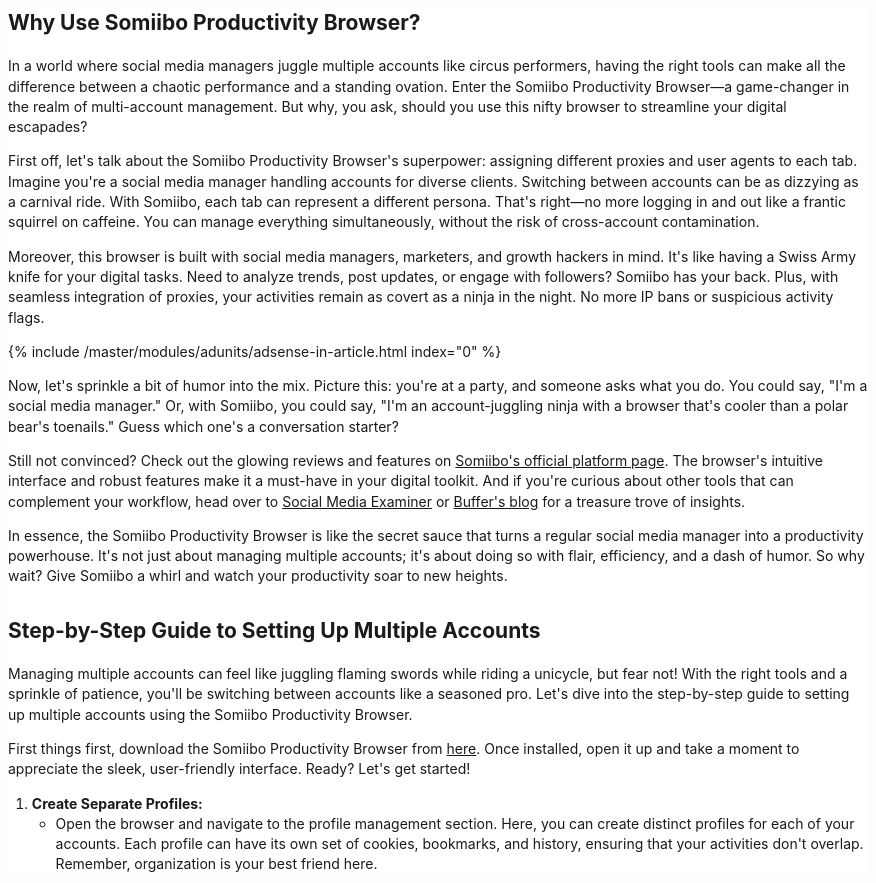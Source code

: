 ## Why Use Somiibo Productivity Browser?

In a world where social media managers juggle multiple accounts like circus performers, having the right tools can make all the difference between a chaotic performance and a standing ovation. Enter the Somiibo Productivity Browser—a game-changer in the realm of multi-account management. But why, you ask, should you use this nifty browser to streamline your digital escapades?

First off, let's talk about the Somiibo Productivity Browser's superpower: assigning different proxies and user agents to each tab. Imagine you're a social media manager handling accounts for diverse clients. Switching between accounts can be as dizzying as a carnival ride. With Somiibo, each tab can represent a different persona. That's right—no more logging in and out like a frantic squirrel on caffeine. You can manage everything simultaneously, without the risk of cross-account contamination. 

Moreover, this browser is built with social media managers, marketers, and growth hackers in mind. It's like having a Swiss Army knife for your digital tasks. Need to analyze trends, post updates, or engage with followers? Somiibo has your back. Plus, with seamless integration of proxies, your activities remain as covert as a ninja in the night. No more IP bans or suspicious activity flags. 

{% include /master/modules/adunits/adsense-in-article.html index="0" %}

Now, let's sprinkle a bit of humor into the mix. Picture this: you're at a party, and someone asks what you do. You could say, "I'm a social media manager." Or, with Somiibo, you could say, "I'm an account-juggling ninja with a browser that's cooler than a polar bear's toenails." Guess which one's a conversation starter?

Still not convinced? Check out the glowing reviews and features on [Somiibo's official platform page](https://somiibo.com/platforms/proxy-browser). The browser's intuitive interface and robust features make it a must-have in your digital toolkit. And if you're curious about other tools that can complement your workflow, head over to [Social Media Examiner](https://www.socialmediaexaminer.com/social-media-management-tools/) or [Buffer's blog](https://blog.bufferapp.com/social-media-management-tools) for a treasure trove of insights.

In essence, the Somiibo Productivity Browser is like the secret sauce that turns a regular social media manager into a productivity powerhouse. It's not just about managing multiple accounts; it's about doing so with flair, efficiency, and a dash of humor. So why wait? Give Somiibo a whirl and watch your productivity soar to new heights.

## Step-by-Step Guide to Setting Up Multiple Accounts

Managing multiple accounts can feel like juggling flaming swords while riding a unicycle, but fear not! With the right tools and a sprinkle of patience, you'll be switching between accounts like a seasoned pro. Let's dive into the step-by-step guide to setting up multiple accounts using the Somiibo Productivity Browser.

First things first, download the Somiibo Productivity Browser from [here](https://productivitybrowser.com/blog/revolutionize-your-productivity-leveraging-multi-account-sign-in-and-proxy-management). Once installed, open it up and take a moment to appreciate the sleek, user-friendly interface. Ready? Let's get started!

1. **Create Separate Profiles:** 
   - Open the browser and navigate to the profile management section. Here, you can create distinct profiles for each of your accounts. Each profile can have its own set of cookies, bookmarks, and history, ensuring that your activities don't overlap. Remember, organization is your best friend here.
